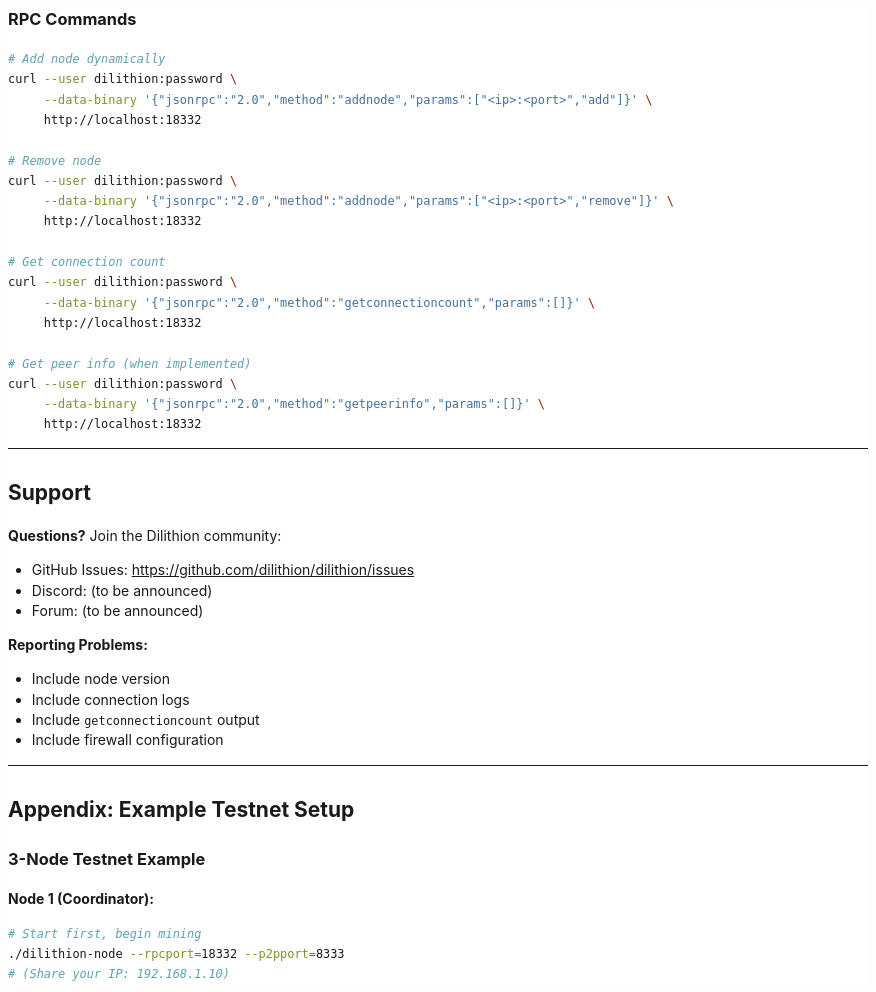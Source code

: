 ### RPC Commands

```bash
# Add node dynamically
curl --user dilithion:password \
     --data-binary '{"jsonrpc":"2.0","method":"addnode","params":["<ip>:<port>","add"]}' \
     http://localhost:18332

# Remove node
curl --user dilithion:password \
     --data-binary '{"jsonrpc":"2.0","method":"addnode","params":["<ip>:<port>","remove"]}' \
     http://localhost:18332

# Get connection count
curl --user dilithion:password \
     --data-binary '{"jsonrpc":"2.0","method":"getconnectioncount","params":[]}' \
     http://localhost:18332

# Get peer info (when implemented)
curl --user dilithion:password \
     --data-binary '{"jsonrpc":"2.0","method":"getpeerinfo","params":[]}' \
     http://localhost:18332
```

---

## Support

**Questions?** Join the Dilithion community:
- GitHub Issues: https://github.com/dilithion/dilithion/issues
- Discord: (to be announced)
- Forum: (to be announced)

**Reporting Problems:**
- Include node version
- Include connection logs
- Include `getconnectioncount` output
- Include firewall configuration

---

## Appendix: Example Testnet Setup

### 3-Node Testnet Example

**Node 1 (Coordinator):**
```bash
# Start first, begin mining
./dilithion-node --rpcport=18332 --p2pport=8333
# (Share your IP: 192.168.1.10)
```
